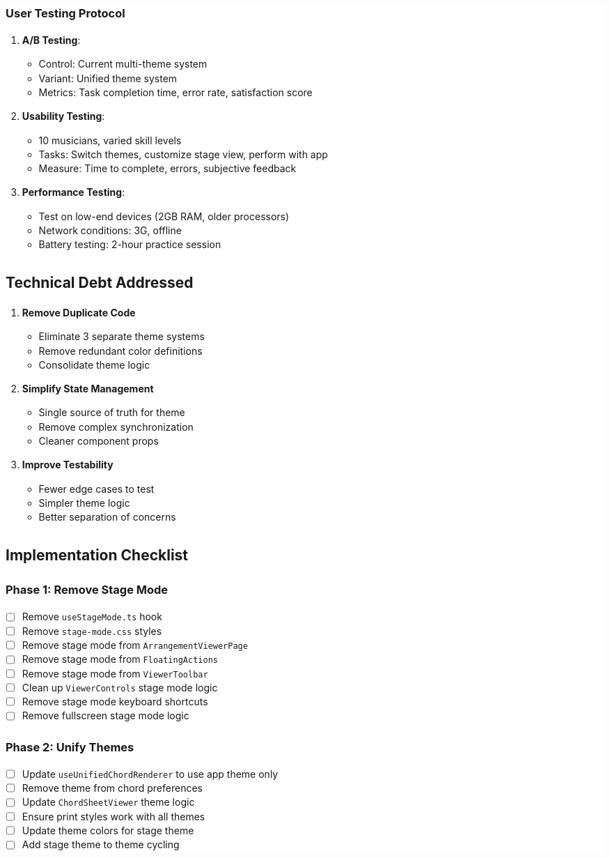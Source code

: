 ### User Testing Protocol
1. **A/B Testing**: 
   - Control: Current multi-theme system
   - Variant: Unified theme system
   - Metrics: Task completion time, error rate, satisfaction score

2. **Usability Testing**:
   - 10 musicians, varied skill levels
   - Tasks: Switch themes, customize stage view, perform with app
   - Measure: Time to complete, errors, subjective feedback

3. **Performance Testing**:
   - Test on low-end devices (2GB RAM, older processors)
   - Network conditions: 3G, offline
   - Battery testing: 2-hour practice session

## Technical Debt Addressed

1. **Remove Duplicate Code**
   - Eliminate 3 separate theme systems
   - Remove redundant color definitions
   - Consolidate theme logic

2. **Simplify State Management**
   - Single source of truth for theme
   - Remove complex synchronization
   - Cleaner component props

3. **Improve Testability**
   - Fewer edge cases to test
   - Simpler theme logic
   - Better separation of concerns

## Implementation Checklist

### Phase 1: Remove Stage Mode
- [ ] Remove `useStageMode.ts` hook
- [ ] Remove `stage-mode.css` styles
- [ ] Remove stage mode from `ArrangementViewerPage`
- [ ] Remove stage mode from `FloatingActions`
- [ ] Remove stage mode from `ViewerToolbar`
- [ ] Clean up `ViewerControls` stage mode logic
- [ ] Remove stage mode keyboard shortcuts
- [ ] Remove fullscreen stage mode logic

### Phase 2: Unify Themes
- [ ] Update `useUnifiedChordRenderer` to use app theme only
- [ ] Remove theme from chord preferences
- [ ] Update `ChordSheetViewer` theme logic
- [ ] Ensure print styles work with all themes
- [ ] Update theme colors for stage theme
- [ ] Add stage theme to theme cycling
